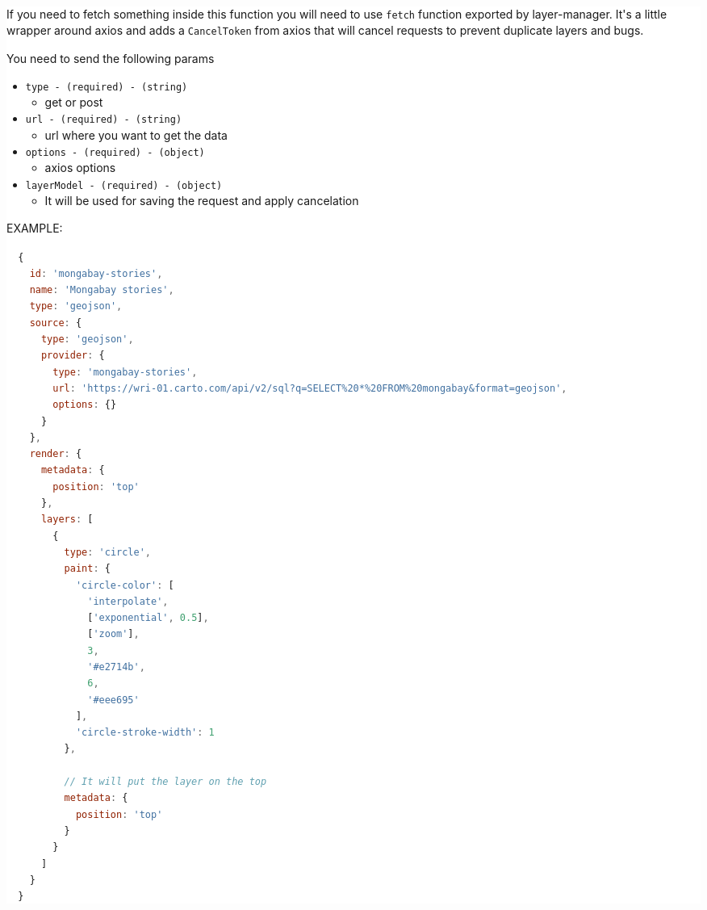 

If you need to fetch something inside this function you will need to use `fetch` function exported by layer-manager. It's a little wrapper around axios and adds a `CancelToken` from axios that will cancel requests to prevent duplicate layers and bugs.

You need to send the following params
- `type - (required) - (string)`
  - get or post
- `url - (required) - (string)`
  - url where you want to get the data
- `options - (required) - (object)`
  - axios options
- `layerModel - (required) - (object)`
  - It will be used for saving the request and apply cancelation


EXAMPLE:
```js
  {
    id: 'mongabay-stories',
    name: 'Mongabay stories',
    type: 'geojson',
    source: {
      type: 'geojson',
      provider: {
        type: 'mongabay-stories',
        url: 'https://wri-01.carto.com/api/v2/sql?q=SELECT%20*%20FROM%20mongabay&format=geojson',
        options: {}
      }
    },
    render: {
      metadata: {
        position: 'top'
      },
      layers: [
        {
          type: 'circle',
          paint: {
            'circle-color': [
              'interpolate',
              ['exponential', 0.5],
              ['zoom'],
              3,
              '#e2714b',
              6,
              '#eee695'
            ],
            'circle-stroke-width': 1
          },

          // It will put the layer on the top
          metadata: {
            position: 'top'
          }
        }
      ]
    }
  }
```
